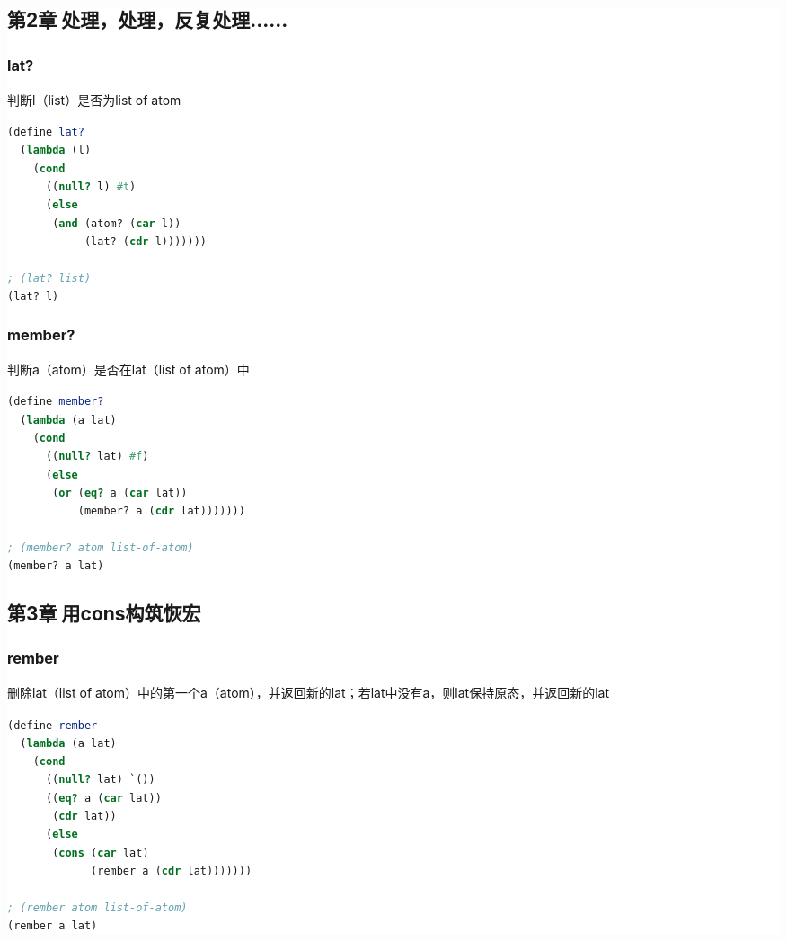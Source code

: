 ## 第2章 处理，处理，反复处理……

### lat?
判断l（list）是否为list of atom
```scheme
(define lat?
  (lambda (l)
    (cond
      ((null? l) #t)
      (else
       (and (atom? (car l))
            (lat? (cdr l)))))))

; (lat? list)
(lat? l)
```

### member?
判断a（atom）是否在lat（list of atom）中
```scheme
(define member?
  (lambda (a lat)
    (cond
      ((null? lat) #f)
      (else
       (or (eq? a (car lat))
           (member? a (cdr lat)))))))

; (member? atom list-of-atom)
(member? a lat)
```

## 第3章 用cons构筑恢宏

### rember
删除lat（list of atom）中的第一个a（atom），并返回新的lat；若lat中没有a，则lat保持原态，并返回新的lat
```scheme
(define rember
  (lambda (a lat)
    (cond
      ((null? lat) `())
      ((eq? a (car lat))
       (cdr lat))
      (else
       (cons (car lat)
             (rember a (cdr lat)))))))

; (rember atom list-of-atom)
(rember a lat)
```
